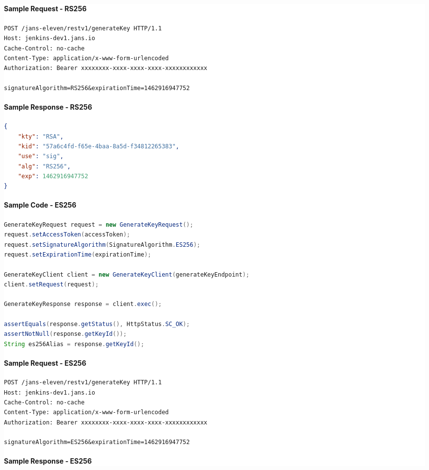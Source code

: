#### Sample Request - RS256

```http request
POST /jans-eleven/restv1/generateKey HTTP/1.1
Host: jenkins-dev1.jans.io
Cache-Control: no-cache
Content-Type: application/x-www-form-urlencoded
Authorization: Bearer xxxxxxxx-xxxx-xxxx-xxxx-xxxxxxxxxxxx

signatureAlgorithm=RS256&expirationTime=1462916947752
```

#### Sample Response - RS256

```json
{
    "kty": "RSA",
    "kid": "57a6c4fd-f65e-4baa-8a5d-f34812265383",
    "use": "sig",
    "alg": "RS256",
    "exp": 1462916947752
}
```

#### Sample Code - ES256

```java
GenerateKeyRequest request = new GenerateKeyRequest();
request.setAccessToken(accessToken);
request.setSignatureAlgorithm(SignatureAlgorithm.ES256);
request.setExpirationTime(expirationTime);

GenerateKeyClient client = new GenerateKeyClient(generateKeyEndpoint);
client.setRequest(request);

GenerateKeyResponse response = client.exec();

assertEquals(response.getStatus(), HttpStatus.SC_OK);
assertNotNull(response.getKeyId());
String es256Alias = response.getKeyId();
```

#### Sample Request - ES256

```http request
POST /jans-eleven/restv1/generateKey HTTP/1.1
Host: jenkins-dev1.jans.io
Cache-Control: no-cache
Content-Type: application/x-www-form-urlencoded
Authorization: Bearer xxxxxxxx-xxxx-xxxx-xxxx-xxxxxxxxxxxx

signatureAlgorithm=ES256&expirationTime=1462916947752
```

#### Sample Response - ES256
